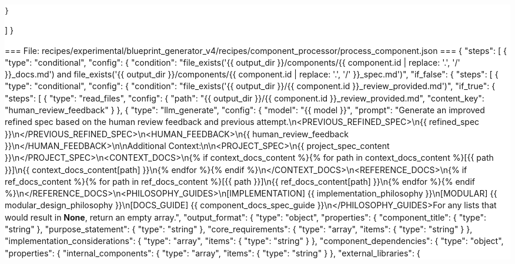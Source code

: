     }
  ]
}


=== File: recipes/experimental/blueprint_generator_v4/recipes/component_processor/process_component.json ===
{
  "steps": [
    {
      "type": "conditional",
      "config": {
        "condition": "file_exists('{{ output_dir }}/components/{{ component.id | replace: '.', '/' }}_docs.md') and file_exists('{{ output_dir }}/components/{{ component.id | replace: '.', '/' }}_spec.md')",
        "if_false": {
          "steps": [
            {
              "type": "conditional",
              "config": {
                "condition": "file_exists('{{ output_dir }}/{{ component.id }}_review_provided.md')",
                "if_true": {
                  "steps": [
                    {
                      "type": "read_files",
                      "config": {
                        "path": "{{ output_dir }}/{{ component.id }}_review_provided.md",
                        "content_key": "human_review_feedback"
                      }
                    },
                    {
                      "type": "llm_generate",
                      "config": {
                        "model": "{{ model }}",
                        "prompt": "Generate an improved refined spec based on the human review feedback and previous attempt.\n<PREVIOUS_REFINED_SPEC>\n{{ refined_spec }}\n</PREVIOUS_REFINED_SPEC>\n<HUMAN_FEEDBACK>\n{{ human_review_feedback }}\n</HUMAN_FEEDBACK>\n\nAdditional Context:\n\n<PROJECT_SPEC>\n{{ project_spec_content }}\n</PROJECT_SPEC>\n<CONTEXT_DOCS>\n{% if context_docs_content %}{% for path in context_docs_content %}[{{ path }}]\n{{ context_docs_content[path] }}\n{% endfor %}{% endif %}\n</CONTEXT_DOCS>\n<REFERENCE_DOCS>\n{% if ref_docs_content %}{% for path in ref_docs_content %}[{{ path }}]\n{{ ref_docs_content[path] }}\n{% endfor %}{% endif %}\n</REFERENCE_DOCS>\n<PHILOSOPHY_GUIDES>\n[IMPLEMENTATION] {{ implementation_philosophy }}\n[MODULAR] {{ modular_design_philosophy }}\n[DOCS_GUIDE] {{ component_docs_spec_guide }}\n</PHILOSOPHY_GUIDES>For any lists that would result in **None**, return an empty array.",
                        "output_format": {
                          "type": "object",
                          "properties": {
                            "component_title": { "type": "string" },
                            "purpose_statement": { "type": "string" },
                            "core_requirements": {
                              "type": "array",
                              "items": { "type": "string" }
                            },
                            "implementation_considerations": {
                              "type": "array",
                              "items": { "type": "string" }
                            },
                            "component_dependencies": {
                              "type": "object",
                              "properties": {
                                "internal_components": {
                                  "type": "array",
                                  "items": { "type": "string" }
                                },
                                "external_libraries": {